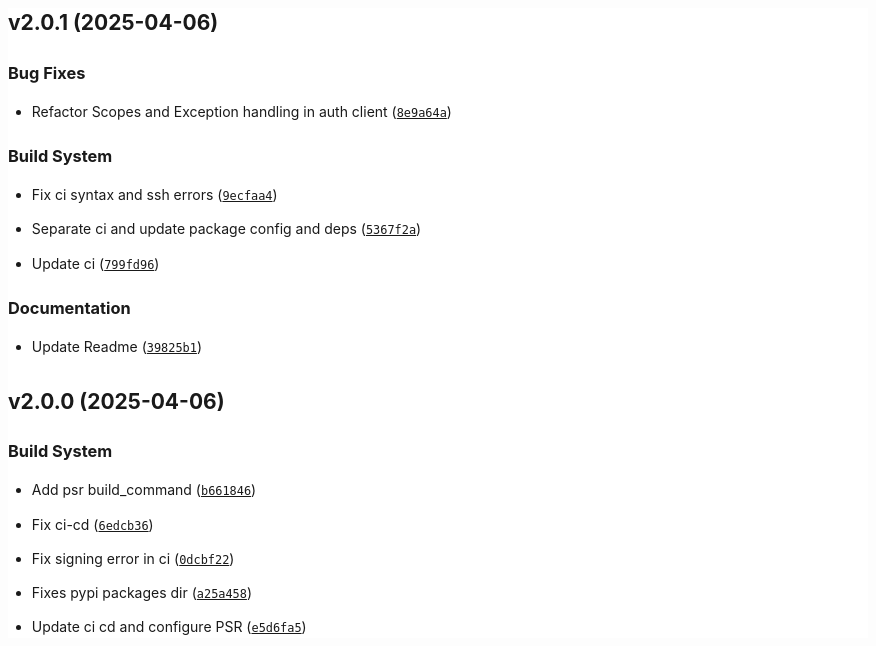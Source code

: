 
## v2.0.1 (2025-04-06)

### Bug Fixes

- Refactor Scopes and Exception handling in auth client
  ([`8e9a64a`](https://github.com/crypticorn-ai/api-client/commit/8e9a64aa091cc3c840230ad2a7167c98426ae5c9))

### Build System

- Fix ci syntax and ssh errors
  ([`9ecfaa4`](https://github.com/crypticorn-ai/api-client/commit/9ecfaa4f09dfa4ae1667f9c1b9307d2623288f5f))

- Separate ci and update package config and deps
  ([`5367f2a`](https://github.com/crypticorn-ai/api-client/commit/5367f2a79028ed1f5e2c05ddded91a9ddbd0d9fa))

- Update ci
  ([`799fd96`](https://github.com/crypticorn-ai/api-client/commit/799fd962529b0120b290c3f5c253e9050b40a41b))

### Documentation

- Update Readme
  ([`39825b1`](https://github.com/crypticorn-ai/api-client/commit/39825b1506c2d5663ae8eecc6f73f8d6bed5692e))


## v2.0.0 (2025-04-06)

### Build System

- Add psr build_command
  ([`b661846`](https://github.com/crypticorn-ai/api-client/commit/b6618464c7d7727d34ab4a448f2e0104fcf4f3cc))

- Fix ci-cd
  ([`6edcb36`](https://github.com/crypticorn-ai/api-client/commit/6edcb3611673f191ec482e9d40614c7c2d2b59f3))

- Fix signing error in ci
  ([`0dcbf22`](https://github.com/crypticorn-ai/api-client/commit/0dcbf22892dbc17297cf9b91b35d62ec205a76ea))

- Fixes pypi packages dir
  ([`a25a458`](https://github.com/crypticorn-ai/api-client/commit/a25a4580c6a656e30d55b52c837480b833cb9aab))

- Update ci cd and configure PSR
  ([`e5d6fa5`](https://github.com/crypticorn-ai/api-client/commit/e5d6fa5d2ff4355f59fd4c92e4b9bed77fcae2d8))

